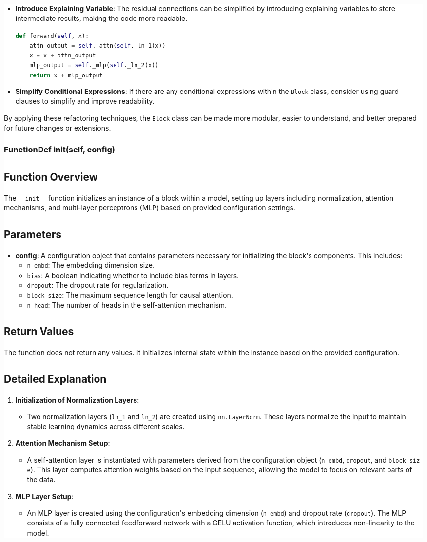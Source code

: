 - **Introduce Explaining Variable**: The residual connections can be simplified by introducing explaining variables to store intermediate results, making the code more readable.

  ```python
  def forward(self, x):
      attn_output = self._attn(self._ln_1(x))
      x = x + attn_output
      mlp_output = self._mlp(self._ln_2(x))
      return x + mlp_output
  ```

- **Simplify Conditional Expressions**: If there are any conditional expressions within the `Block` class, consider using guard clauses to simplify and improve readability.

By applying these refactoring techniques, the `Block` class can be made more modular, easier to understand, and better prepared for future changes or extensions.
### FunctionDef __init__(self, config)
## Function Overview

The `__init__` function initializes an instance of a block within a model, setting up layers including normalization, attention mechanisms, and multi-layer perceptrons (MLP) based on provided configuration settings.

## Parameters

- **config**: A configuration object that contains parameters necessary for initializing the block's components. This includes:
  - `n_embd`: The embedding dimension size.
  - `bias`: A boolean indicating whether to include bias terms in layers.
  - `dropout`: The dropout rate for regularization.
  - `block_size`: The maximum sequence length for causal attention.
  - `n_head`: The number of heads in the self-attention mechanism.

## Return Values

The function does not return any values. It initializes internal state within the instance based on the provided configuration.

## Detailed Explanation

1. **Initialization of Normalization Layers**:
   - Two normalization layers (`ln_1` and `ln_2`) are created using `nn.LayerNorm`. These layers normalize the input to maintain stable learning dynamics across different scales.

2. **Attention Mechanism Setup**:
   - A self-attention layer is instantiated with parameters derived from the configuration object (`n_embd`, `dropout`, and `block_size`). This layer computes attention weights based on the input sequence, allowing the model to focus on relevant parts of the data.

3. **MLP Layer Setup**:
   - An MLP layer is created using the configuration's embedding dimension (`n_embd`) and dropout rate (`dropout`). The MLP consists of a fully connected feedforward network with a GELU activation function, which introduces non-linearity to the model.
